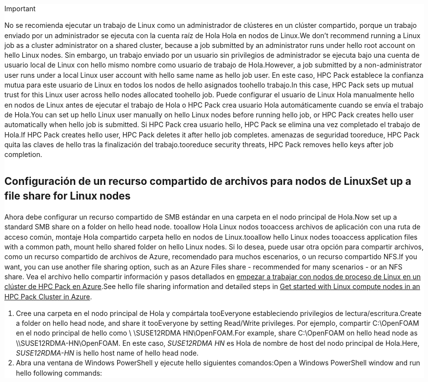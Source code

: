 > [!IMPORTANT]
> <span data-ttu-id="f60ac-166">No se recomienda ejecutar un trabajo de Linux como un administrador de clústeres en un clúster compartido, porque un trabajo enviado por un administrador se ejecuta con la cuenta raíz de Hola Hola en nodos de Linux.</span><span class="sxs-lookup"><span data-stu-id="f60ac-166">We don’t recommend running a Linux job as a cluster administrator on a shared cluster, because a job submitted by an administrator runs under hello root account on hello Linux nodes.</span></span> <span data-ttu-id="f60ac-167">Sin embargo, un trabajo enviado por un usuario sin privilegios de administrador se ejecuta bajo una cuenta de usuario local de Linux con hello mismo nombre como usuario de trabajo de Hola.</span><span class="sxs-lookup"><span data-stu-id="f60ac-167">However, a job submitted by a non-administrator user runs under a local Linux user account with hello same name as hello job user.</span></span> <span data-ttu-id="f60ac-168">En este caso, HPC Pack establece la confianza mutua para este usuario de Linux en todos los nodos de hello asignados toohello trabajo.</span><span class="sxs-lookup"><span data-stu-id="f60ac-168">In this case, HPC Pack sets up mutual trust for this Linux user across hello nodes allocated toohello job.</span></span> <span data-ttu-id="f60ac-169">Puede configurar el usuario de Linux Hola manualmente hello en nodos de Linux antes de ejecutar el trabajo de Hola o HPC Pack crea usuario Hola automáticamente cuando se envía el trabajo de Hola.</span><span class="sxs-lookup"><span data-stu-id="f60ac-169">You can set up hello Linux user manually on hello Linux nodes before running hello job, or HPC Pack creates hello user automatically when hello job is submitted.</span></span> <span data-ttu-id="f60ac-170">Si HPC Pack crea usuario hello, HPC Pack se elimina una vez completado el trabajo de Hola.</span><span class="sxs-lookup"><span data-stu-id="f60ac-170">If HPC Pack creates hello user, HPC Pack deletes it after hello job completes.</span></span> <span data-ttu-id="f60ac-171">amenazas de seguridad tooreduce, HPC Pack quita las claves de hello tras la finalización del trabajo.</span><span class="sxs-lookup"><span data-stu-id="f60ac-171">tooreduce security threats, HPC Pack removes hello keys after job completion.</span></span>
> 
> 

## <a name="set-up-a-file-share-for-linux-nodes"></a><span data-ttu-id="f60ac-172">Configuración de un recurso compartido de archivos para nodos de Linux</span><span class="sxs-lookup"><span data-stu-id="f60ac-172">Set up a file share for Linux nodes</span></span>
<span data-ttu-id="f60ac-173">Ahora debe configurar un recurso compartido de SMB estándar en una carpeta en el nodo principal de Hola.</span><span class="sxs-lookup"><span data-stu-id="f60ac-173">Now set up a standard SMB share on a folder on hello head node.</span></span> <span data-ttu-id="f60ac-174">tooallow Hola Linux nodos tooaccess archivos de aplicación con una ruta de acceso común, montaje Hola compartido carpeta hello en nodos de Linux.</span><span class="sxs-lookup"><span data-stu-id="f60ac-174">tooallow hello Linux nodes tooaccess application files with a common path, mount hello shared folder on hello Linux nodes.</span></span> <span data-ttu-id="f60ac-175">Si lo desea, puede usar otra opción para compartir archivos, como un recurso compartido de archivos de Azure, recomendado para muchos escenarios, o un recurso compartido NFS.</span><span class="sxs-lookup"><span data-stu-id="f60ac-175">If you want, you can use another file sharing option, such as an Azure Files share - recommended for many scenarios - or an NFS share.</span></span> <span data-ttu-id="f60ac-176">Vea el archivo hello compartir información y pasos detallados en [empezar a trabajar con nodos de proceso de Linux en un clúster de HPC Pack en Azure](hpcpack-cluster.md).</span><span class="sxs-lookup"><span data-stu-id="f60ac-176">See hello file sharing information and detailed steps in [Get started with Linux compute nodes in an HPC Pack Cluster in Azure](hpcpack-cluster.md).</span></span>

1. <span data-ttu-id="f60ac-177">Cree una carpeta en el nodo principal de Hola y compártala tooEveryone estableciendo privilegios de lectura/escritura.</span><span class="sxs-lookup"><span data-stu-id="f60ac-177">Create a folder on hello head node, and share it tooEveryone by setting Read/Write privileges.</span></span> <span data-ttu-id="f60ac-178">Por ejemplo, compartir C:\OpenFOAM en el nodo principal de hello como \\ \\SUSE12RDMA HN\OpenFOAM.</span><span class="sxs-lookup"><span data-stu-id="f60ac-178">For example, share C:\OpenFOAM on hello head node as \\\\SUSE12RDMA-HN\OpenFOAM.</span></span> <span data-ttu-id="f60ac-179">En este caso, *SUSE12RDMA HN* es Hola de nombre de host del nodo principal de Hola.</span><span class="sxs-lookup"><span data-stu-id="f60ac-179">Here, *SUSE12RDMA-HN* is hello host name of hello head node.</span></span>
2. <span data-ttu-id="f60ac-180">Abra una ventana de Windows PowerShell y ejecute hello siguientes comandos:</span><span class="sxs-lookup"><span data-stu-id="f60ac-180">Open a Windows PowerShell window and run hello following commands:</span></span>
   